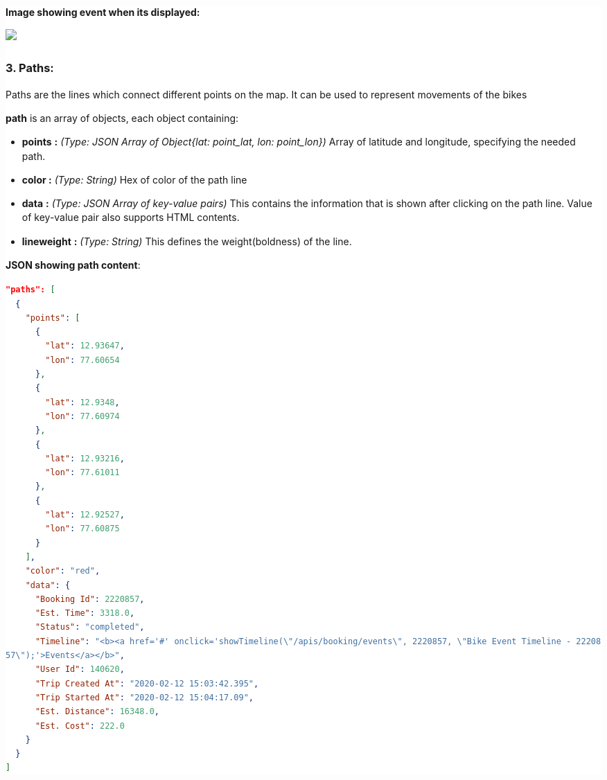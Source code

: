 **Image showing event when its displayed:** 

![](https://i.imgur.com/HprQ8Oz.png)


### 3. Paths:
Paths are the lines which connect different points on the map.
It can be used to represent movements of the bikes

**path** is an array of objects, each object containing:
* **points** **:** *(Type: JSON Array of Object{lat: point_lat, lon: point_lon})*
Array of latitude and longitude, specifying the needed path.

* **color :** *(Type: String)*
Hex of color of the path line

* **data** **:** *(Type: JSON Array of key-value pairs)*
This contains the information that is shown after clicking on the path line.
Value of key-value pair also supports HTML contents.

* **lineweight** **:** *(Type: String)*
This defines the weight(boldness) of the line.

**JSON showing path content**: 
```json 
"paths": [
  {
    "points": [
      {
        "lat": 12.93647,
        "lon": 77.60654
      },
      {
        "lat": 12.9348,
        "lon": 77.60974
      },
      {
        "lat": 12.93216,
        "lon": 77.61011
      },
      {
        "lat": 12.92527,
        "lon": 77.60875
      }
    ],
    "color": "red",
    "data": {
      "Booking Id": 2220857,
      "Est. Time": 3318.0,
      "Status": "completed",
      "Timeline": "<b><a href='#' onclick='showTimeline(\"/apis/booking/events\", 2220857, \"Bike Event Timeline - 2220857\");'>Events</a></b>",
      "User Id": 140620,
      "Trip Created At": "2020-02-12 15:03:42.395",
      "Trip Started At": "2020-02-12 15:04:17.09",
      "Est. Distance": 16348.0,
      "Est. Cost": 222.0
    }
  }
]
```
